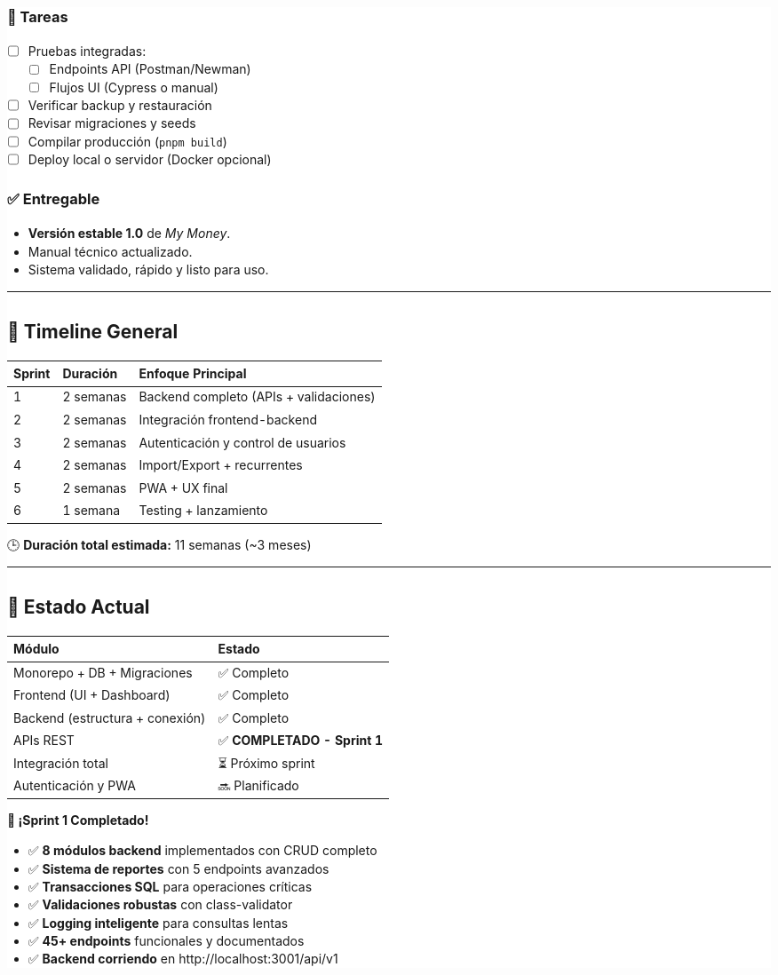 ### 🔧 Tareas
- [ ] Pruebas integradas:
  - [ ] Endpoints API (Postman/Newman)
  - [ ] Flujos UI (Cypress o manual)
- [ ] Verificar backup y restauración
- [ ] Revisar migraciones y seeds
- [ ] Compilar producción (`pnpm build`)
- [ ] Deploy local o servidor (Docker opcional)

### ✅ Entregable
- **Versión estable 1.0** de *My Money*.  
- Manual técnico actualizado.  
- Sistema validado, rápido y listo para uso.

---

## 📅 **Timeline General**

| Sprint | Duración | Enfoque Principal |
|:-------|:----------|:------------------|
| 1 | 2 semanas | Backend completo (APIs + validaciones) |
| 2 | 2 semanas | Integración frontend-backend |
| 3 | 2 semanas | Autenticación y control de usuarios |
| 4 | 2 semanas | Import/Export + recurrentes |
| 5 | 2 semanas | PWA + UX final |
| 6 | 1 semana  | Testing + lanzamiento |

🕒 **Duración total estimada:** 11 semanas (~3 meses)

---

## 🧩 Estado Actual

| Módulo | Estado |
|:--------|:--------|
| Monorepo + DB + Migraciones | ✅ Completo |
| Frontend (UI + Dashboard) | ✅ Completo |
| Backend (estructura + conexión) | ✅ Completo |
| APIs REST | ✅ **COMPLETADO - Sprint 1** |
| Integración total | ⏳ Próximo sprint |
| Autenticación y PWA | 🔜 Planificado |

**🎉 ¡Sprint 1 Completado!** 
- ✅ **8 módulos backend** implementados con CRUD completo
- ✅ **Sistema de reportes** con 5 endpoints avanzados  
- ✅ **Transacciones SQL** para operaciones críticas
- ✅ **Validaciones robustas** con class-validator
- ✅ **Logging inteligente** para consultas lentas
- ✅ **45+ endpoints** funcionales y documentados
- ✅ **Backend corriendo** en http://localhost:3001/api/v1
